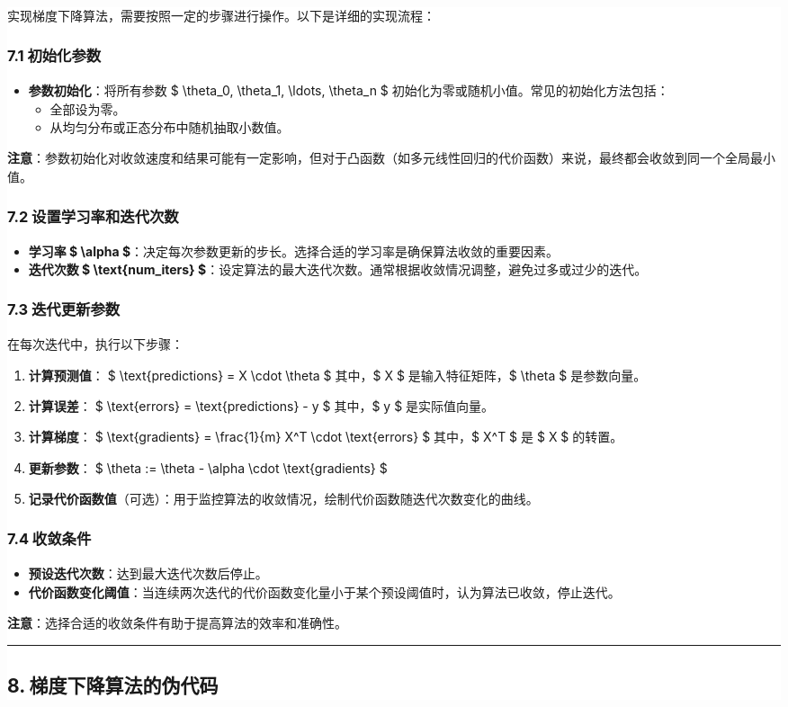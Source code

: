 实现梯度下降算法，需要按照一定的步骤进行操作。以下是详细的实现流程：

### 7.1 初始化参数

- **参数初始化**：将所有参数 $ \theta_0, \theta_1, \ldots, \theta_n $ 初始化为零或随机小值。常见的初始化方法包括：
  - 全部设为零。
  - 从均匀分布或正态分布中随机抽取小数值。

**注意**：参数初始化对收敛速度和结果可能有一定影响，但对于凸函数（如多元线性回归的代价函数）来说，最终都会收敛到同一个全局最小值。

### 7.2 设置学习率和迭代次数

- **学习率 $ \alpha $**：决定每次参数更新的步长。选择合适的学习率是确保算法收敛的重要因素。
- **迭代次数 $ \text{num\_iters} $**：设定算法的最大迭代次数。通常根据收敛情况调整，避免过多或过少的迭代。

### 7.3 迭代更新参数

在每次迭代中，执行以下步骤：

1. **计算预测值**：
   $
   \text{predictions} = X \cdot \theta
   $
   其中，$ X $ 是输入特征矩阵，$ \theta $ 是参数向量。

2. **计算误差**：
   $
   \text{errors} = \text{predictions} - y
   $
   其中，$ y $ 是实际值向量。

3. **计算梯度**：
   $
   \text{gradients} = \frac{1}{m} X^T \cdot \text{errors}
   $
   其中，$ X^T $ 是 $ X $ 的转置。

4. **更新参数**：
   $
   \theta := \theta - \alpha \cdot \text{gradients}
   $

5. **记录代价函数值**（可选）：用于监控算法的收敛情况，绘制代价函数随迭代次数变化的曲线。

### 7.4 收敛条件

- **预设迭代次数**：达到最大迭代次数后停止。
- **代价函数变化阈值**：当连续两次迭代的代价函数变化量小于某个预设阈值时，认为算法已收敛，停止迭代。

**注意**：选择合适的收敛条件有助于提高算法的效率和准确性。

---

## 8. 梯度下降算法的伪代码
